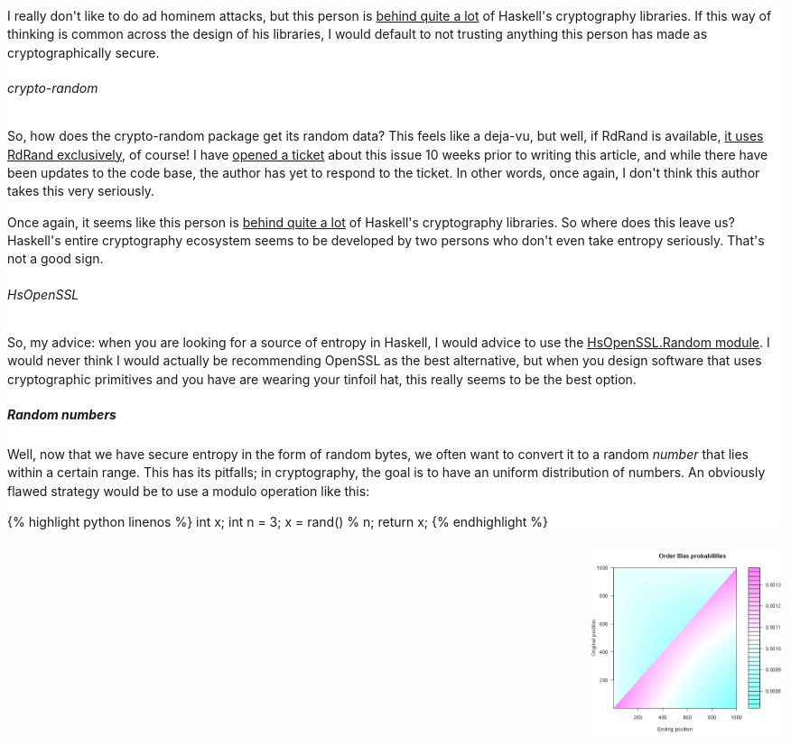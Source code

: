 I really don't like to do ad hominem attacks, but this person is [behind quite a lot](https://hackage.haskell.org/user/ThomasDuBuisson) of Haskell's cryptography libraries. If this way of thinking is common across the design of his libraries, I would default to not trusting anything this person has made as cryptographically secure.

###### crypto-random

So, how does the crypto-random package get its random data? This feels like a deja-vu, but well, if RdRand is available, [it uses RdRand exclusively](https://github.com/vincenthz/hs-crypto-random/blob/master/Crypto/Random/Entropy.hs#L47), of course! I have [opened a ticket](https://github.com/vincenthz/hs-crypto-random/issues/10) about this issue 10 weeks prior to writing this article, and while there have been updates to the code base, the author has yet to respond to the ticket. In other words, once again, I don't think this author takes this very seriously.

Once again, it seems like this person is [behind quite a lot](https://hackage.haskell.org/user/VincentHanquez) of Haskell's cryptography libraries. So where does this leave us? Haskell's entire cryptography ecosystem seems to be developed by two persons who don't even take entropy seriously. That's not a good sign.

###### HsOpenSSL

So, my advice: when you are looking for a source of entropy in Haskell, I would advice to use the [HsOpenSSL.Random module](http://hackage.haskell.org/package/HsOpenSSL-0.11.1.1/docs/OpenSSL-Random.html). I would never think I would actually be recommending OpenSSL as the best alternative, but when you design software that uses cryptographic primitives and you have are wearing your tinfoil hat, this really seems to be the best option.

##### Random numbers

Well, now that we have secure entropy in the form of random bytes, we often want to convert it to a random *number* that lies within a certain range. This has its pitfalls; in cryptography, the goal is to have an uniform distribution of numbers. An obviously flawed strategy would be to use a modulo operation like this:

{% highlight python linenos %}
int x;
int n = 3;
x = rand() % n;
return x;
{% endhighlight %}

<img src='/images/posts/blog3a.png' style='width: 25%' align='right' title='Modulo bias' />
